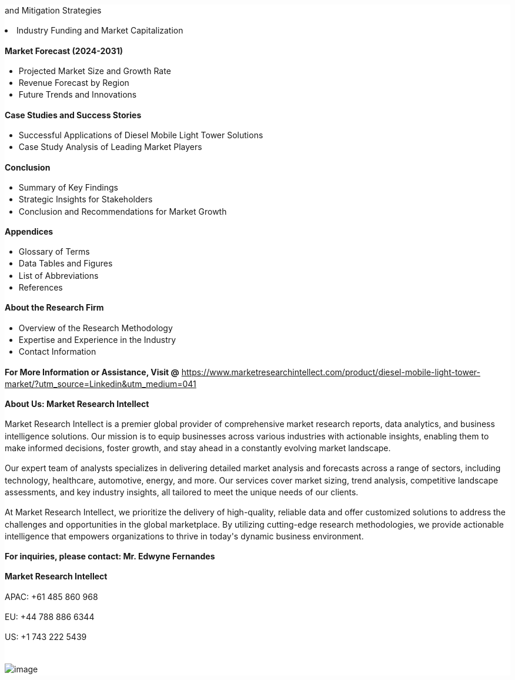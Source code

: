 and Mitigation Strategies</li><li>Industry Funding and Market Capitalization</li></ul><p><strong>Market Forecast (2024-2031)</strong></p><ul><li>Projected Market Size and Growth Rate</li><li>Revenue Forecast by Region</li><li>Future Trends and Innovations</li></ul><p><strong>Case Studies and Success Stories</strong></p><ul><li>Successful Applications of Diesel Mobile Light Tower Solutions</li><li>Case Study Analysis of Leading Market Players</li></ul><p><strong>Conclusion</strong></p><ul><li>Summary of Key Findings</li><li>Strategic Insights for Stakeholders</li><li>Conclusion and Recommendations for Market Growth</li></ul><p><strong>Appendices</strong></p><ul><li>Glossary of Terms</li><li>Data Tables and Figures</li><li>List of Abbreviations</li><li>References</li></ul><p><strong>About the Research Firm</strong></p><ul><li>Overview of the Research Methodology</li><li>Expertise and Experience in the Industry</li><li>Contact Information</li></ul></div><div class="article-main__content" data-test-id="publishing-text-block"><p><span class="font-[700]"><strong>For More Information or Assistance, Visit @</strong>&nbsp;<a href="https://www.marketresearchintellect.com/product/diesel-mobile-light-tower-market/?utm_source=Linkedin&utm_medium=041">https://www.marketresearchintellect.com/product/diesel-mobile-light-tower-market/?utm_source=Linkedin&utm_medium=041</a></span></p><p><strong>About Us: Market Research Intellect</strong></p><p>Market Research Intellect is a premier global provider of comprehensive market research reports, data analytics, and business intelligence solutions. Our mission is to equip businesses across various industries with actionable insights, enabling them to make informed decisions, foster growth, and stay ahead in a constantly evolving market landscape.</p><p>Our expert team of analysts specializes in delivering detailed market analysis and forecasts across a range of sectors, including technology, healthcare, automotive, energy, and more. Our services cover market sizing, trend analysis, competitive landscape assessments, and key industry insights, all tailored to meet the unique needs of our clients.</p><p>At Market Research Intellect, we prioritize the delivery of high-quality, reliable data and offer customized solutions to address the challenges and opportunities in the global marketplace. By utilizing cutting-edge research methodologies, we provide actionable intelligence that empowers organizations to thrive in today's dynamic business environment.</p><p><strong>For inquiries, please contact: Mr. Edwyne Fernandes</strong></p><p><strong>Market Research Intellect</strong></p><p>APAC: +61 485 860 968</p><p>EU: +44 788 886 6344</p><p>US: +1 743 222 5439</p></div><div class="article-main__content" data-test-id="publishing-text-block">&nbsp;</div>
![image](https://github.com/user-attachments/assets/88e8f16d-368d-427e-a254-50da719898e9)

